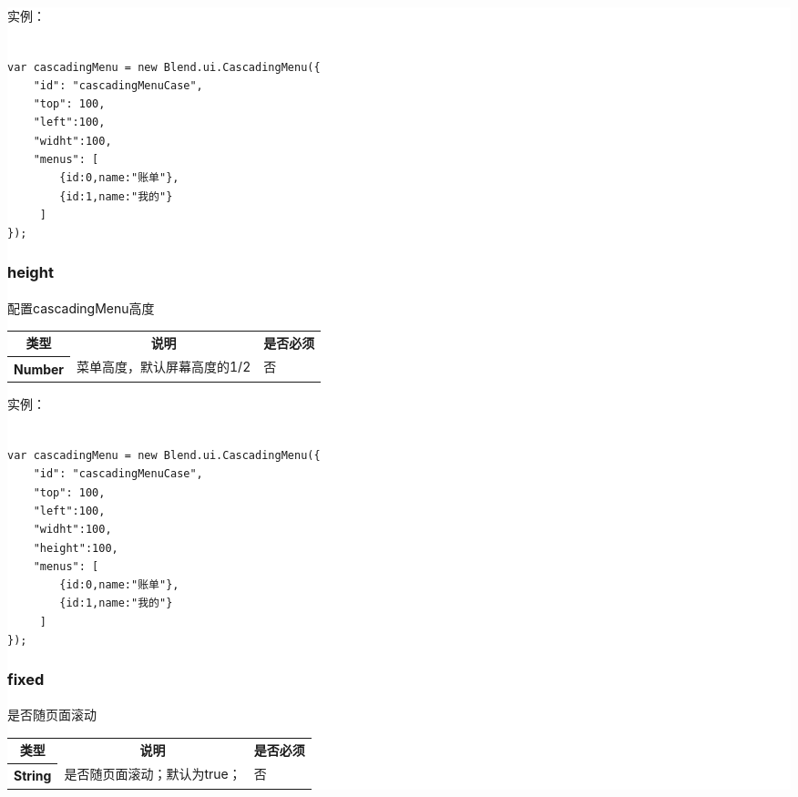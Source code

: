 实例：
<pre><code>
var cascadingMenu = new Blend.ui.CascadingMenu({
	"id": "cascadingMenuCase",
	"top": 100,
	"left":100,
	"widht":100,
	"menus": [
		{id:0,name:"账单"},
        {id:1,name:"我的"}
     ]
});
</code></pre>

<h3 class="construct" platform=" android ">height</h3>
配置cascadingMenu高度

<table>
    <tbody>
        <tr>
            <th>类型</th>
            <th>说明</th>
            <th>是否必须</th>
        </tr>
        <tr>
          <th>Number</th>
          <td>菜单高度，默认屏幕高度的1/2</td>
          <td>否</td>
        </tr>
   <tbody>
</table>

实例：
<pre><code>
var cascadingMenu = new Blend.ui.CascadingMenu({
	"id": "cascadingMenuCase",
	"top": 100,
	"left":100,
	"widht":100,
	"height":100,
	"menus": [
		{id:0,name:"账单"},
        {id:1,name:"我的"}
     ]
});
</code></pre>

<h3 class="construct" platform="android">fixed</h3>
是否随页面滚动

<table>
    <tbody>
        <tr>
            <th>类型</th>
            <th>说明</th>
            <th>是否必须</th>
        </tr>
        <tr>
          <th>String</th>
          <td>是否随页面滚动；默认为true；</td>
          <td>否</td>
        </tr>
   <tbody>
</table>
